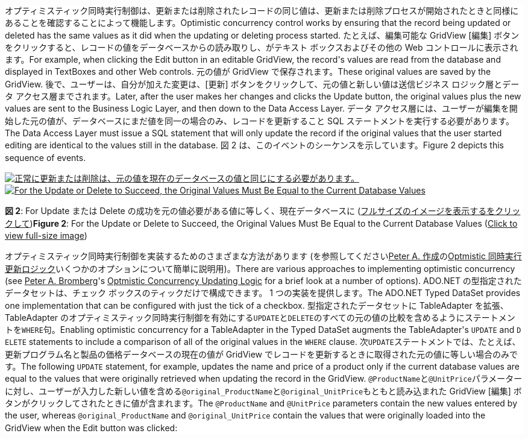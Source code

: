 <span data-ttu-id="e3442-139">オプティミスティック同時実行制御は、更新または削除されたレコードの同じ値は、更新または削除プロセスが開始されたときと同様にあることを確認することによって機能します。</span><span class="sxs-lookup"><span data-stu-id="e3442-139">Optimistic concurrency control works by ensuring that the record being updated or deleted has the same values as it did when the updating or deleting process started.</span></span> <span data-ttu-id="e3442-140">たとえば、編集可能な GridView [編集] ボタンをクリックすると、レコードの値をデータベースからの読み取りし、がテキスト ボックスおよびその他の Web コントロールに表示されます。</span><span class="sxs-lookup"><span data-stu-id="e3442-140">For example, when clicking the Edit button in an editable GridView, the record's values are read from the database and displayed in TextBoxes and other Web controls.</span></span> <span data-ttu-id="e3442-141">元の値が GridView で保存されます。</span><span class="sxs-lookup"><span data-stu-id="e3442-141">These original values are saved by the GridView.</span></span> <span data-ttu-id="e3442-142">後で、ユーザーは、自分が加えた変更は、[更新] ボタンをクリックして、元の値と新しい値は送信ビジネス ロジック層とデータ アクセス層までされます。</span><span class="sxs-lookup"><span data-stu-id="e3442-142">Later, after the user makes her changes and clicks the Update button, the original values plus the new values are sent to the Business Logic Layer, and then down to the Data Access Layer.</span></span> <span data-ttu-id="e3442-143">データ アクセス層には、ユーザーが編集を開始した元の値が、データベースにまだ値を同一の場合のみ、レコードを更新すること SQL ステートメントを実行する必要があります。</span><span class="sxs-lookup"><span data-stu-id="e3442-143">The Data Access Layer must issue a SQL statement that will only update the record if the original values that the user started editing are identical to the values still in the database.</span></span> <span data-ttu-id="e3442-144">図 2 は、このイベントのシーケンスを示しています。</span><span class="sxs-lookup"><span data-stu-id="e3442-144">Figure 2 depicts this sequence of events.</span></span>


<span data-ttu-id="e3442-145">[![正常に更新または削除は、元の値を現在のデータベースの値と同じにする必要があります。](implementing-optimistic-concurrency-vb/_static/image5.png)](implementing-optimistic-concurrency-vb/_static/image4.png)</span><span class="sxs-lookup"><span data-stu-id="e3442-145">[![For the Update or Delete to Succeed, the Original Values Must Be Equal to the Current Database Values](implementing-optimistic-concurrency-vb/_static/image5.png)](implementing-optimistic-concurrency-vb/_static/image4.png)</span></span>

<span data-ttu-id="e3442-146">**図 2**: For Update または Delete の成功を元の値必要がある値に等しく、現在データベースに ([フルサイズのイメージを表示するをクリックして](implementing-optimistic-concurrency-vb/_static/image6.png))</span><span class="sxs-lookup"><span data-stu-id="e3442-146">**Figure 2**: For the Update or Delete to Succeed, the Original Values Must Be Equal to the Current Database Values ([Click to view full-size image](implementing-optimistic-concurrency-vb/_static/image6.png))</span></span>


<span data-ttu-id="e3442-147">オプティミスティック同時実行制御を実装するためのさまざまな方法があります (を参照してください[Peter A. 作成](http://peterbromberg.net/)の[Optmistic 同時実行更新ロジック](http://www.eggheadcafe.com/articles/20050719.asp)いくつかのオプションについて簡単に説明用)。</span><span class="sxs-lookup"><span data-stu-id="e3442-147">There are various approaches to implementing optimistic concurrency (see [Peter A. Bromberg](http://peterbromberg.net/)'s [Optmistic Concurrency Updating Logic](http://www.eggheadcafe.com/articles/20050719.asp) for a brief look at a number of options).</span></span> <span data-ttu-id="e3442-148">ADO.NET の型指定されたデータセットは、チェック ボックスのティックだけで構成できます。 1 つの実装を提供します。</span><span class="sxs-lookup"><span data-stu-id="e3442-148">The ADO.NET Typed DataSet provides one implementation that can be configured with just the tick of a checkbox.</span></span> <span data-ttu-id="e3442-149">型指定されたデータセットに TableAdapter を拡張、TableAdapter のオプティミスティック同時実行制御を有効にする`UPDATE`と`DELETE`のすべての元の値の比較を含めるようにステートメントを`WHERE`句。</span><span class="sxs-lookup"><span data-stu-id="e3442-149">Enabling optimistic concurrency for a TableAdapter in the Typed DataSet augments the TableAdapter's `UPDATE` and `DELETE` statements to include a comparison of all of the original values in the `WHERE` clause.</span></span> <span data-ttu-id="e3442-150">次`UPDATE`ステートメントでは、たとえば、更新プログラム名と製品の価格データベースの現在の値が GridView でレコードを更新するときに取得された元の値に等しい場合のみです。</span><span class="sxs-lookup"><span data-stu-id="e3442-150">The following `UPDATE` statement, for example, updates the name and price of a product only if the current database values are equal to the values that were originally retrieved when updating the record in the GridView.</span></span> <span data-ttu-id="e3442-151">`@ProductName`と`@UnitPrice`パラメーターに対し、ユーザーが入力した新しい値を含める`@original_ProductName`と`@original_UnitPrice`もともと読み込まれた GridView [編集] ボタンがクリックしてされたときに値が含まれます。</span><span class="sxs-lookup"><span data-stu-id="e3442-151">The `@ProductName` and `@UnitPrice` parameters contain the new values entered by the user, whereas `@original_ProductName` and `@original_UnitPrice` contain the values that were originally loaded into the GridView when the Edit button was clicked:</span></span>
